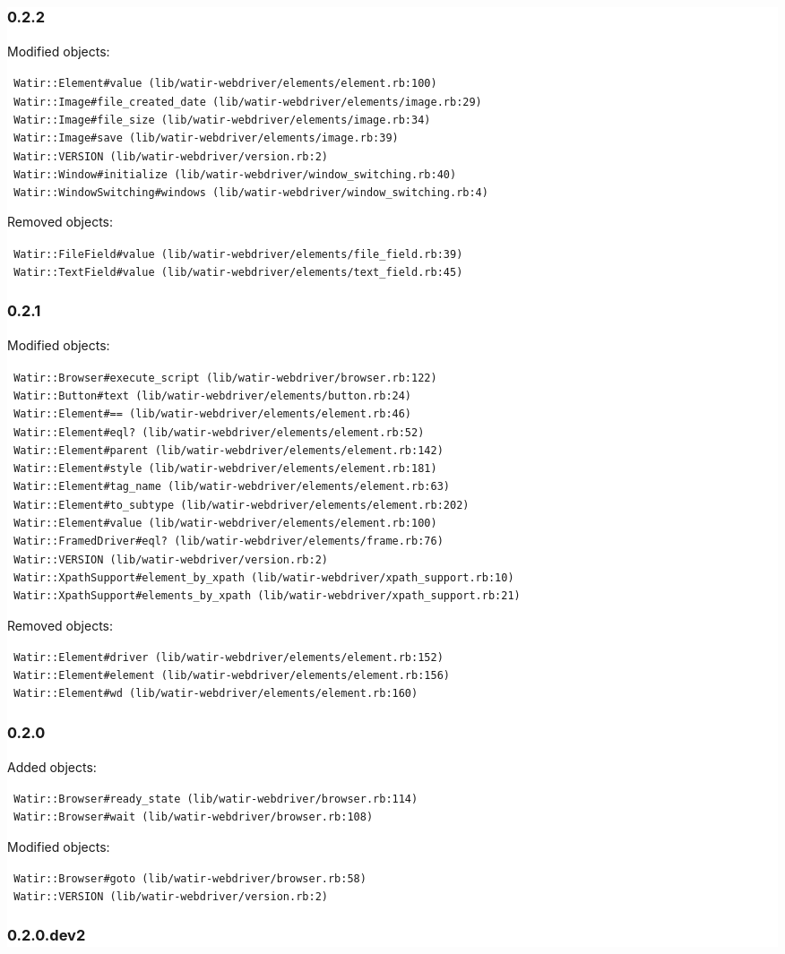
### 0.2.2

   Modified objects:

     Watir::Element#value (lib/watir-webdriver/elements/element.rb:100)
     Watir::Image#file_created_date (lib/watir-webdriver/elements/image.rb:29)
     Watir::Image#file_size (lib/watir-webdriver/elements/image.rb:34)
     Watir::Image#save (lib/watir-webdriver/elements/image.rb:39)
     Watir::VERSION (lib/watir-webdriver/version.rb:2)
     Watir::Window#initialize (lib/watir-webdriver/window_switching.rb:40)
     Watir::WindowSwitching#windows (lib/watir-webdriver/window_switching.rb:4)

   Removed objects:

     Watir::FileField#value (lib/watir-webdriver/elements/file_field.rb:39)
     Watir::TextField#value (lib/watir-webdriver/elements/text_field.rb:45)


### 0.2.1

   Modified objects:

     Watir::Browser#execute_script (lib/watir-webdriver/browser.rb:122)
     Watir::Button#text (lib/watir-webdriver/elements/button.rb:24)
     Watir::Element#== (lib/watir-webdriver/elements/element.rb:46)
     Watir::Element#eql? (lib/watir-webdriver/elements/element.rb:52)
     Watir::Element#parent (lib/watir-webdriver/elements/element.rb:142)
     Watir::Element#style (lib/watir-webdriver/elements/element.rb:181)
     Watir::Element#tag_name (lib/watir-webdriver/elements/element.rb:63)
     Watir::Element#to_subtype (lib/watir-webdriver/elements/element.rb:202)
     Watir::Element#value (lib/watir-webdriver/elements/element.rb:100)
     Watir::FramedDriver#eql? (lib/watir-webdriver/elements/frame.rb:76)
     Watir::VERSION (lib/watir-webdriver/version.rb:2)
     Watir::XpathSupport#element_by_xpath (lib/watir-webdriver/xpath_support.rb:10)
     Watir::XpathSupport#elements_by_xpath (lib/watir-webdriver/xpath_support.rb:21)

   Removed objects:

     Watir::Element#driver (lib/watir-webdriver/elements/element.rb:152)
     Watir::Element#element (lib/watir-webdriver/elements/element.rb:156)
     Watir::Element#wd (lib/watir-webdriver/elements/element.rb:160)


### 0.2.0

   Added objects:

     Watir::Browser#ready_state (lib/watir-webdriver/browser.rb:114)
     Watir::Browser#wait (lib/watir-webdriver/browser.rb:108)

   Modified objects:

     Watir::Browser#goto (lib/watir-webdriver/browser.rb:58)
     Watir::VERSION (lib/watir-webdriver/version.rb:2)


### 0.2.0.dev2
